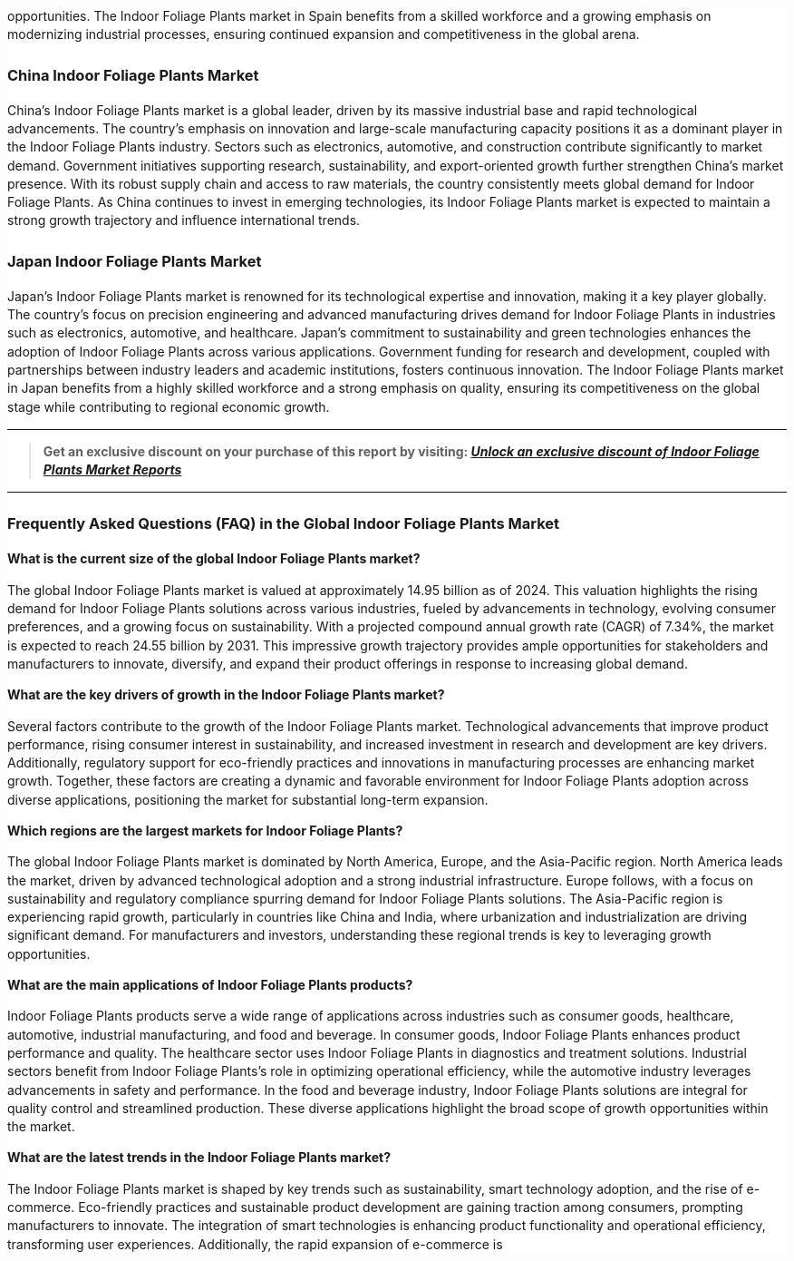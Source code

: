opportunities. The Indoor Foliage Plants market in Spain benefits from a skilled workforce and a growing emphasis on modernizing industrial processes, ensuring continued expansion and competitiveness in the global arena.</p><h3>China Indoor Foliage Plants Market</h3><p>China&rsquo;s Indoor Foliage Plants market is a global leader, driven by its massive industrial base and rapid technological advancements. The country&rsquo;s emphasis on innovation and large-scale manufacturing capacity positions it as a dominant player in the Indoor Foliage Plants industry. Sectors such as electronics, automotive, and construction contribute significantly to market demand. Government initiatives supporting research, sustainability, and export-oriented growth further strengthen China&rsquo;s market presence. With its robust supply chain and access to raw materials, the country consistently meets global demand for Indoor Foliage Plants. As China continues to invest in emerging technologies, its Indoor Foliage Plants market is expected to maintain a strong growth trajectory and influence international trends.</p><h3>Japan Indoor Foliage Plants Market</h3><p>Japan&rsquo;s Indoor Foliage Plants market is renowned for its technological expertise and innovation, making it a key player globally. The country&rsquo;s focus on precision engineering and advanced manufacturing drives demand for Indoor Foliage Plants in industries such as electronics, automotive, and healthcare. Japan&rsquo;s commitment to sustainability and green technologies enhances the adoption of Indoor Foliage Plants across various applications. Government funding for research and development, coupled with partnerships between industry leaders and academic institutions, fosters continuous innovation. The Indoor Foliage Plants market in Japan benefits from a highly skilled workforce and a strong emphasis on quality, ensuring its competitiveness on the global stage while contributing to regional economic growth.</p><hr /><blockquote><p><strong>Get an exclusive discount on your purchase of this report by visiting: <em><a href="://marketresearchpulse.com/ask-for-discount/143463?utm_source=Github&amp;utm_medium=027">Unlock an exclusive discount of Indoor Foliage Plants Market Reports</a></em>&nbsp;</strong></p></blockquote><hr /><h3>Frequently Asked Questions (FAQ) in the Global Indoor Foliage Plants Market</h3><p><strong>What is the current size of the global Indoor Foliage Plants market?</strong></p><p>The global Indoor Foliage Plants market is valued at approximately 14.95 billion as of 2024. This valuation highlights the rising demand for Indoor Foliage Plants solutions across various industries, fueled by advancements in technology, evolving consumer preferences, and a growing focus on sustainability. With a projected compound annual growth rate (CAGR) of 7.34%, the market is expected to reach 24.55 billion by 2031. This impressive growth trajectory provides ample opportunities for stakeholders and manufacturers to innovate, diversify, and expand their product offerings in response to increasing global demand.</p><p><strong>What are the key drivers of growth in the Indoor Foliage Plants market?</strong></p><p>Several factors contribute to the growth of the Indoor Foliage Plants market. Technological advancements that improve product performance, rising consumer interest in sustainability, and increased investment in research and development are key drivers. Additionally, regulatory support for eco-friendly practices and innovations in manufacturing processes are enhancing market growth. Together, these factors are creating a dynamic and favorable environment for Indoor Foliage Plants adoption across diverse applications, positioning the market for substantial long-term expansion.</p><p><strong>Which regions are the largest markets for Indoor Foliage Plants?</strong></p><p>The global Indoor Foliage Plants market is dominated by North America, Europe, and the Asia-Pacific region. North America leads the market, driven by advanced technological adoption and a strong industrial infrastructure. Europe follows, with a focus on sustainability and regulatory compliance spurring demand for Indoor Foliage Plants solutions. The Asia-Pacific region is experiencing rapid growth, particularly in countries like China and India, where urbanization and industrialization are driving significant demand. For manufacturers and investors, understanding these regional trends is key to leveraging growth opportunities.</p><p><strong>What are the main applications of Indoor Foliage Plants products?</strong></p><p>Indoor Foliage Plants products serve a wide range of applications across industries such as consumer goods, healthcare, automotive, industrial manufacturing, and food and beverage. In consumer goods, Indoor Foliage Plants enhances product performance and quality. The healthcare sector uses Indoor Foliage Plants in diagnostics and treatment solutions. Industrial sectors benefit from Indoor Foliage Plants&rsquo;s role in optimizing operational efficiency, while the automotive industry leverages advancements in safety and performance. In the food and beverage industry, Indoor Foliage Plants solutions are integral for quality control and streamlined production. These diverse applications highlight the broad scope of growth opportunities within the market.</p><p><strong>What are the latest trends in the Indoor Foliage Plants market?</strong></p><p>The Indoor Foliage Plants market is shaped by key trends such as sustainability, smart technology adoption, and the rise of e-commerce. Eco-friendly practices and sustainable product development are gaining traction among consumers, prompting manufacturers to innovate. The integration of smart technologies is enhancing product functionality and operational efficiency, transforming user experiences. Additionally, the rapid expansion of e-commerce is